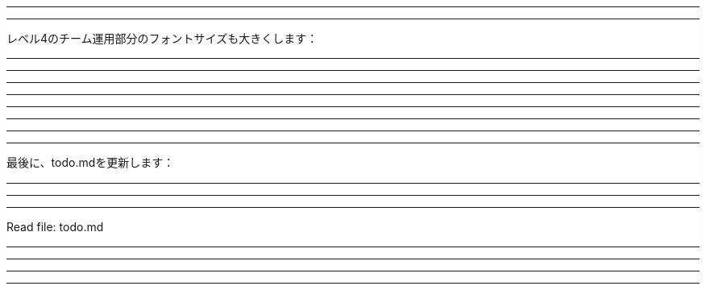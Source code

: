 

---



---

レベル4のチーム運用部分のフォントサイズも大きくします：

---



---



---



---





---



---



---



---

最後に、todo.mdを更新します：

---



---



---

Read file: todo.md

---



---



---



---
